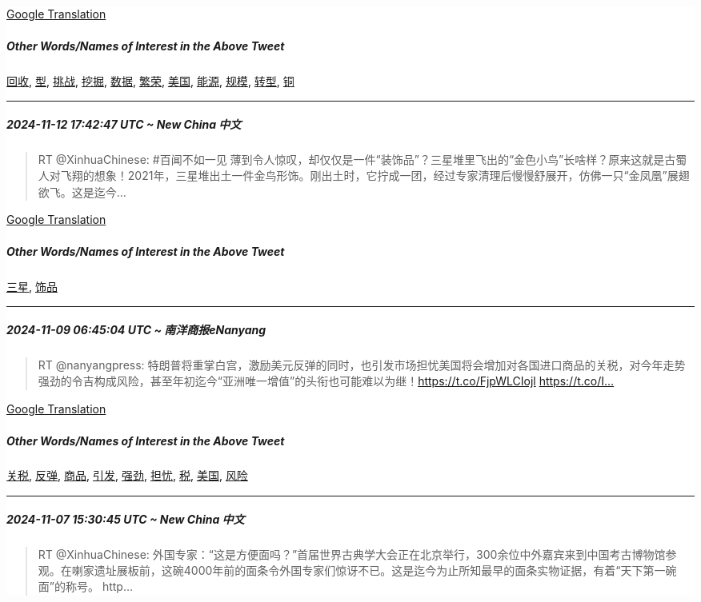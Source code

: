 [Google Translation](https://translate.google.com/?hi=en&tab=TT&sl=zh-CN&tl=en&op=translate&text=RT+%40ChineseWSJ%3A+%E5%98%89%E8%83%BD%E5%8F%AF%E6%AD%A3%E5%9C%A8%E6%8C%96%E6%8E%98%E7%BE%8E%E5%9B%BD%E7%9A%84%E5%9E%83%E5%9C%BE%E6%8A%BD%E5%B1%89%E3%80%81%E6%97%A7%E6%89%8B%E6%9C%BA%E5%92%8C%E5%9E%83%E5%9C%BE%E5%A1%AB%E5%9F%8B%E5%9C%BA%E3%80%82%E8%AF%A5%E5%85%AC%E5%8F%B8%E7%9A%84%E7%9B%AE%E6%A0%87%EF%BC%9A%E6%89%BE%E5%88%B0%E6%BB%A1%E8%B6%B3%E8%83%BD%E6%BA%90%E8%BD%AC%E5%9E%8B%E5%92%8C%E6%95%B0%E6%8D%AE%E7%B9%81%E8%8D%A3%E6%89%80%E9%9C%80%E7%9A%84%E9%93%9C%E3%80%82%E2%80%9C%E5%9C%A8%E6%9C%AA%E6%9D%A525%E5%B9%B4%E9%87%8C%EF%BC%8C%E6%88%91%E4%BB%AC%E5%B0%86%E6%B6%88%E8%80%97%E6%AF%94%E4%BA%BA%E7%B1%BB%E8%BF%84%E4%BB%8A%E4%B8%BA%E6%AD%A2%E6%B6%88%E8%80%97%E7%9A%84%E8%BF%98%E8%A6%81%E5%A4%9A%E7%9A%84%E9%93%9C%EF%BC%8C%E2%80%9D%E5%98%89%E8%83%BD%E5%8F%AF%E5%85%A8%E7%90%83%E5%9B%9E%E6%94%B6%E4%B8%BB%E7%AE%A1Kunal+Sinha%E8%AF%B4%E3%80%82%E2%80%9C%E8%BF%99%E5%B0%B1%E6%98%AF%E8%BF%99%E4%B8%80%E6%8C%91%E6%88%98%E7%9A%84%E8%A7%84%E6%A8%A1%E3%80%82%E2%80%9D+http%E2%80%A6)
##### Other Words/Names of Interest in the Above Tweet
[回收](回收.md), [型](型.md), [挑战](挑战.md), [挖掘](挖掘.md), [数据](数据.md), [繁荣](繁荣.md), [美国](美国.md), [能源](能源.md), [规模](规模.md), [转型](转型.md), [铜](铜.md)
___
##### 2024-11-12 17:42:47 UTC ~ New China 中文
> RT @XinhuaChinese: #百闻不如一见 薄到令人惊叹，却仅仅是一件“装饰品”？三星堆里飞出的“金色小鸟”长啥样？原来这就是古蜀人对飞翔的想象！2021年，三星堆出土一件金鸟形饰。刚出土时，它拧成一团，经过专家清理后慢慢舒展开，仿佛一只“金凤凰”展翅欲飞。这是迄今…

[Google Translation](https://translate.google.com/?hi=en&tab=TT&sl=zh-CN&tl=en&op=translate&text=RT+%40XinhuaChinese%3A+%23%E7%99%BE%E9%97%BB%E4%B8%8D%E5%A6%82%E4%B8%80%E8%A7%81+%E8%96%84%E5%88%B0%E4%BB%A4%E4%BA%BA%E6%83%8A%E5%8F%B9%EF%BC%8C%E5%8D%B4%E4%BB%85%E4%BB%85%E6%98%AF%E4%B8%80%E4%BB%B6%E2%80%9C%E8%A3%85%E9%A5%B0%E5%93%81%E2%80%9D%EF%BC%9F%E4%B8%89%E6%98%9F%E5%A0%86%E9%87%8C%E9%A3%9E%E5%87%BA%E7%9A%84%E2%80%9C%E9%87%91%E8%89%B2%E5%B0%8F%E9%B8%9F%E2%80%9D%E9%95%BF%E5%95%A5%E6%A0%B7%EF%BC%9F%E5%8E%9F%E6%9D%A5%E8%BF%99%E5%B0%B1%E6%98%AF%E5%8F%A4%E8%9C%80%E4%BA%BA%E5%AF%B9%E9%A3%9E%E7%BF%94%E7%9A%84%E6%83%B3%E8%B1%A1%EF%BC%812021%E5%B9%B4%EF%BC%8C%E4%B8%89%E6%98%9F%E5%A0%86%E5%87%BA%E5%9C%9F%E4%B8%80%E4%BB%B6%E9%87%91%E9%B8%9F%E5%BD%A2%E9%A5%B0%E3%80%82%E5%88%9A%E5%87%BA%E5%9C%9F%E6%97%B6%EF%BC%8C%E5%AE%83%E6%8B%A7%E6%88%90%E4%B8%80%E5%9B%A2%EF%BC%8C%E7%BB%8F%E8%BF%87%E4%B8%93%E5%AE%B6%E6%B8%85%E7%90%86%E5%90%8E%E6%85%A2%E6%85%A2%E8%88%92%E5%B1%95%E5%BC%80%EF%BC%8C%E4%BB%BF%E4%BD%9B%E4%B8%80%E5%8F%AA%E2%80%9C%E9%87%91%E5%87%A4%E5%87%B0%E2%80%9D%E5%B1%95%E7%BF%85%E6%AC%B2%E9%A3%9E%E3%80%82%E8%BF%99%E6%98%AF%E8%BF%84%E4%BB%8A%E2%80%A6)
##### Other Words/Names of Interest in the Above Tweet
[三星](三星.md), [饰品](饰品.md)
___
##### 2024-11-09 06:45:04 UTC ~ 南洋商报eNanyang
> RT @nanyangpress: 特朗普将重掌白宫，激励美元反弹的同时，也引发市场担忧美国将会增加对各国进口商品的关税，对今年走势强劲的令吉构成风险，甚至年初迄今“亚洲唯一增值”的头衔也可能难以为继！https://t.co/FjpWLCIojl https://t.co/I…

[Google Translation](https://translate.google.com/?hi=en&tab=TT&sl=zh-CN&tl=en&op=translate&text=RT+%40nanyangpress%3A+%E7%89%B9%E6%9C%97%E6%99%AE%E5%B0%86%E9%87%8D%E6%8E%8C%E7%99%BD%E5%AE%AB%EF%BC%8C%E6%BF%80%E5%8A%B1%E7%BE%8E%E5%85%83%E5%8F%8D%E5%BC%B9%E7%9A%84%E5%90%8C%E6%97%B6%EF%BC%8C%E4%B9%9F%E5%BC%95%E5%8F%91%E5%B8%82%E5%9C%BA%E6%8B%85%E5%BF%A7%E7%BE%8E%E5%9B%BD%E5%B0%86%E4%BC%9A%E5%A2%9E%E5%8A%A0%E5%AF%B9%E5%90%84%E5%9B%BD%E8%BF%9B%E5%8F%A3%E5%95%86%E5%93%81%E7%9A%84%E5%85%B3%E7%A8%8E%EF%BC%8C%E5%AF%B9%E4%BB%8A%E5%B9%B4%E8%B5%B0%E5%8A%BF%E5%BC%BA%E5%8A%B2%E7%9A%84%E4%BB%A4%E5%90%89%E6%9E%84%E6%88%90%E9%A3%8E%E9%99%A9%EF%BC%8C%E7%94%9A%E8%87%B3%E5%B9%B4%E5%88%9D%E8%BF%84%E4%BB%8A%E2%80%9C%E4%BA%9A%E6%B4%B2%E5%94%AF%E4%B8%80%E5%A2%9E%E5%80%BC%E2%80%9D%E7%9A%84%E5%A4%B4%E8%A1%94%E4%B9%9F%E5%8F%AF%E8%83%BD%E9%9A%BE%E4%BB%A5%E4%B8%BA%E7%BB%A7%EF%BC%81https%3A%2F%2Ft.co%2FFjpWLCIojl+https%3A%2F%2Ft.co%2FI%E2%80%A6)
##### Other Words/Names of Interest in the Above Tweet
[关税](关税.md), [反弹](反弹.md), [商品](商品.md), [引发](引发.md), [强劲](强劲.md), [担忧](担忧.md), [税](税.md), [美国](美国.md), [风险](风险.md)
___
##### 2024-11-07 15:30:45 UTC ~ New China 中文
> RT @XinhuaChinese: 外国专家：“这是方便面吗？”首届世界古典学大会正在北京举行，300余位中外嘉宾来到中国考古博物馆参观。在喇家遗址展板前，这碗4000年前的面条令外国专家们惊讶不已。这是迄今为止所知最早的面条实物证据，有着“天下第一碗面”的称号。 http…
